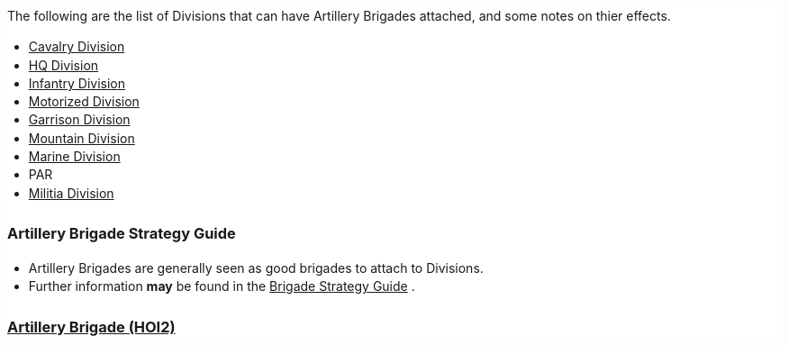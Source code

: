 The following are the list of Divisions that can have Artillery Brigades
attached, and some notes on thier effects.

-   [Cavalry Division](/Cavalry_Division "Cavalry Division")
-   [HQ Division](/HQ_Division "HQ Division")
-   [Infantry Division](/Infantry_Division "Infantry Division")
-   [Motorized Division](/Motorized_Division "Motorized Division")
-   [Garrison Division](/Garrison_Division "Garrison Division")
-   [Mountain Division](/Mountain_Division "Mountain Division")
-   [Marine Division](/Marine_Division "Marine Division")
-   PAR
-   [Militia Division](/Militia_Division "Militia Division")

###  Artillery Brigade Strategy Guide 

-   Artillery Brigades are generally seen as good brigades to attach to
    Divisions.
-   Further information **may** be found in the [Brigade Strategy
    Guide](/Brigade_Strategy_Guide "Brigade Strategy Guide") .

###    [Artillery Brigade (HOI2)](/Artillery_Brigade_(HOI2) "Artillery Brigade (HOI2)") 
